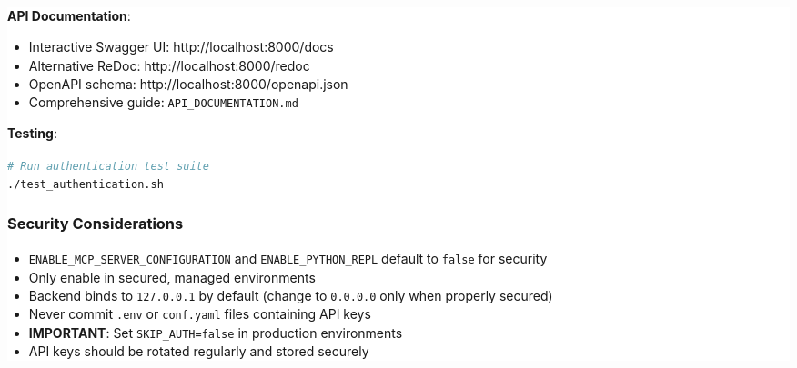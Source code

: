 **API Documentation**:
- Interactive Swagger UI: http://localhost:8000/docs
- Alternative ReDoc: http://localhost:8000/redoc
- OpenAPI schema: http://localhost:8000/openapi.json
- Comprehensive guide: `API_DOCUMENTATION.md`

**Testing**:
```bash
# Run authentication test suite
./test_authentication.sh
```

### Security Considerations

- `ENABLE_MCP_SERVER_CONFIGURATION` and `ENABLE_PYTHON_REPL` default to `false` for security
- Only enable in secured, managed environments
- Backend binds to `127.0.0.1` by default (change to `0.0.0.0` only when properly secured)
- Never commit `.env` or `conf.yaml` files containing API keys
- **IMPORTANT**: Set `SKIP_AUTH=false` in production environments
- API keys should be rotated regularly and stored securely

